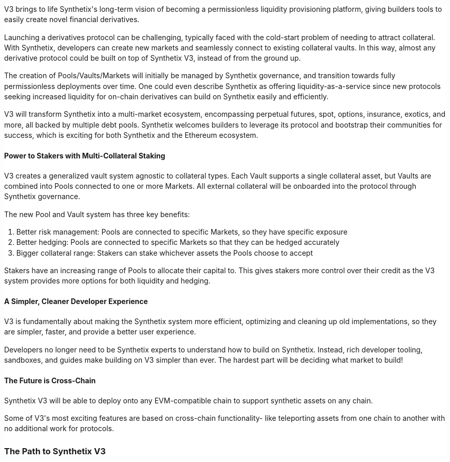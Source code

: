 V3 brings to life Synthetix's long-term vision of becoming a permissionless liquidity provisioning platform, giving builders tools to easily create novel financial derivatives.

Launching a derivatives protocol can be challenging, typically faced with the cold-start problem of needing to attract collateral. With Synthetix, developers can create new markets and seamlessly connect to existing collateral vaults. In this way, almost any derivative protocol could be built on top of Synthetix V3, instead of from the ground up.

The creation of Pools/Vaults/Markets will initially be managed by Synthetix governance, and transition towards fully permissionless deployments over time. One could even describe Synthetix as offering liquidity-as-a-service since new protocols seeking increased liquidity for on-chain derivatives can build on Synthetix easily and efficiently.

V3 will transform Synthetix into a multi-market ecosystem, encompassing perpetual futures, spot, options, insurance, exotics, and more, all backed by multiple debt pools. Synthetix welcomes builders to leverage its protocol and bootstrap their communities for success, which is exciting for both Synthetix and the Ethereum ecosystem.

#### Power to Stakers with Multi-Collateral Staking <a href="#power-to-stakers-with-multi-collateral-staking" id="power-to-stakers-with-multi-collateral-staking"></a>

V3 creates a generalized vault system agnostic to collateral types. Each Vault supports a single collateral asset, but Vaults are combined into Pools connected to one or more Markets. All external collateral will be onboarded into the protocol through Synthetix governance.

The new Pool and Vault system has three key benefits:

1. Better risk management: Pools are connected to specific Markets, so they have specific exposure
2. Better hedging: Pools are connected to specific Markets so that they can be hedged accurately
3. Bigger collateral range: Stakers can stake whichever assets the Pools choose to accept

Stakers have an increasing range of Pools to allocate their capital to. This gives stakers more control over their credit as the V3 system provides more options for both liquidity and hedging.

#### A Simpler, Cleaner Developer Experience <a href="#a-simpler-cleaner-developer-experience" id="a-simpler-cleaner-developer-experience"></a>

V3 is fundamentally about making the Synthetix system more efficient, optimizing and cleaning up old implementations, so they are simpler, faster, and provide a better user experience.

Developers no longer need to be Synthetix experts to understand how to build on Synthetix. Instead, rich developer tooling, sandboxes, and guides make building on V3 simpler than ever. The hardest part will be deciding what market to build!

#### The Future is Cross-Chain <a href="#the-future-is-cross-chain" id="the-future-is-cross-chain"></a>

Synthetix V3 will be able to deploy onto any EVM-compatible chain to support synthetic assets on any chain.

Some of V3's most exciting features are based on cross-chain functionality- like teleporting assets from one chain to another with no additional work for protocols.

### **The Path to Synthetix V3** <a href="#the-path-to-synthetix-v3" id="the-path-to-synthetix-v3"></a>
